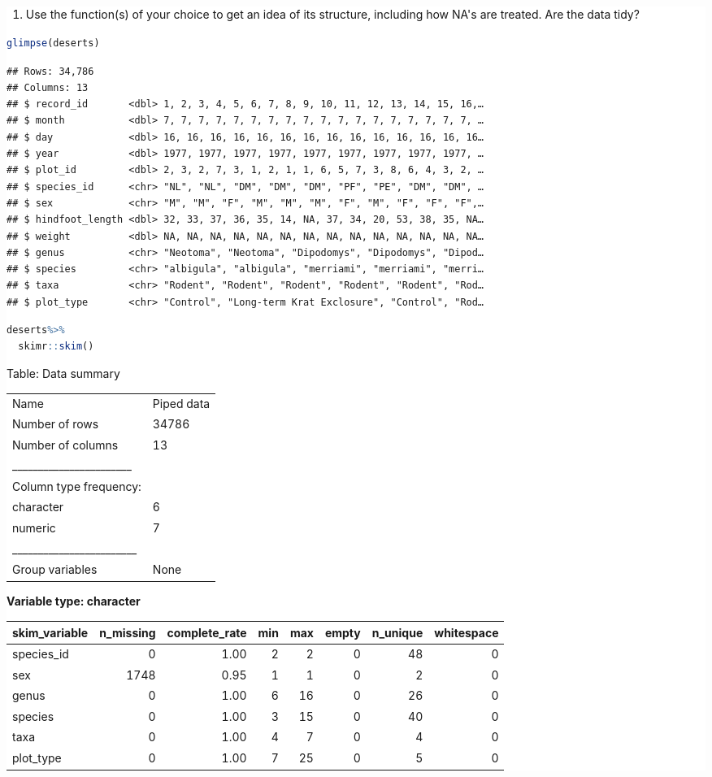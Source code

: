 1. Use the function(s) of your choice to get an idea of its structure, including how NA's are treated. Are the data tidy?  


```r
glimpse(deserts)
```

```
## Rows: 34,786
## Columns: 13
## $ record_id       <dbl> 1, 2, 3, 4, 5, 6, 7, 8, 9, 10, 11, 12, 13, 14, 15, 16,…
## $ month           <dbl> 7, 7, 7, 7, 7, 7, 7, 7, 7, 7, 7, 7, 7, 7, 7, 7, 7, 7, …
## $ day             <dbl> 16, 16, 16, 16, 16, 16, 16, 16, 16, 16, 16, 16, 16, 16…
## $ year            <dbl> 1977, 1977, 1977, 1977, 1977, 1977, 1977, 1977, 1977, …
## $ plot_id         <dbl> 2, 3, 2, 7, 3, 1, 2, 1, 1, 6, 5, 7, 3, 8, 6, 4, 3, 2, …
## $ species_id      <chr> "NL", "NL", "DM", "DM", "DM", "PF", "PE", "DM", "DM", …
## $ sex             <chr> "M", "M", "F", "M", "M", "M", "F", "M", "F", "F", "F",…
## $ hindfoot_length <dbl> 32, 33, 37, 36, 35, 14, NA, 37, 34, 20, 53, 38, 35, NA…
## $ weight          <dbl> NA, NA, NA, NA, NA, NA, NA, NA, NA, NA, NA, NA, NA, NA…
## $ genus           <chr> "Neotoma", "Neotoma", "Dipodomys", "Dipodomys", "Dipod…
## $ species         <chr> "albigula", "albigula", "merriami", "merriami", "merri…
## $ taxa            <chr> "Rodent", "Rodent", "Rodent", "Rodent", "Rodent", "Rod…
## $ plot_type       <chr> "Control", "Long-term Krat Exclosure", "Control", "Rod…
```

```r
deserts%>%
  skimr::skim()
```


Table: Data summary

|                         |           |
|:------------------------|:----------|
|Name                     |Piped data |
|Number of rows           |34786      |
|Number of columns        |13         |
|_______________________  |           |
|Column type frequency:   |           |
|character                |6          |
|numeric                  |7          |
|________________________ |           |
|Group variables          |None       |


**Variable type: character**

|skim_variable | n_missing| complete_rate| min| max| empty| n_unique| whitespace|
|:-------------|---------:|-------------:|---:|---:|-----:|--------:|----------:|
|species_id    |         0|          1.00|   2|   2|     0|       48|          0|
|sex           |      1748|          0.95|   1|   1|     0|        2|          0|
|genus         |         0|          1.00|   6|  16|     0|       26|          0|
|species       |         0|          1.00|   3|  15|     0|       40|          0|
|taxa          |         0|          1.00|   4|   7|     0|        4|          0|
|plot_type     |         0|          1.00|   7|  25|     0|        5|          0|
